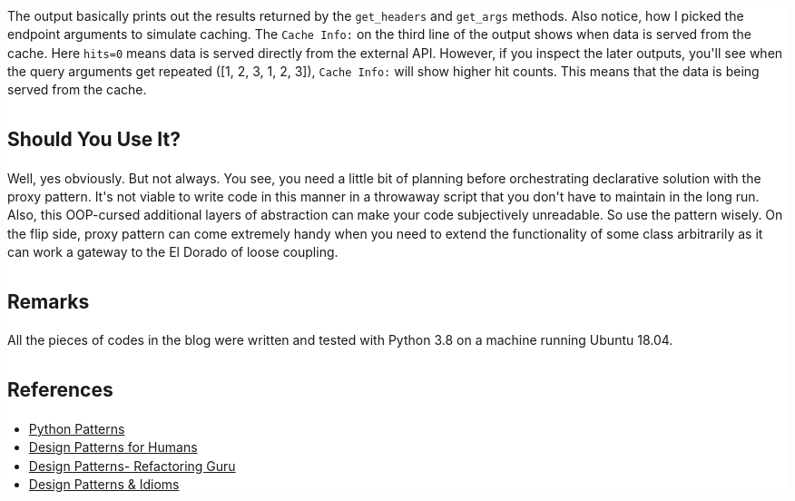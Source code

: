 The output basically prints out the results returned by the `get_headers` and `get_args` methods. Also notice, how I picked the endpoint arguments to simulate caching. The `Cache Info:` on the third line of the output shows when data is served from the cache. Here `hits=0` means data is served directly from the external API. However, if you inspect the later outputs, you'll see when the query arguments get repeated ([1, 2, 3, 1, 2, 3]), `Cache Info:` will show higher hit counts. This means that the data is being served from the cache.


## Should You Use It?

Well, yes obviously. But not always. You see, you need a little bit of planning before orchestrating declarative solution with the proxy pattern. It's not viable to write code in this manner in a throwaway script that you don't have to maintain in the long run. Also, this OOP-cursed additional layers of abstraction can make your code subjectively unreadable. So use the pattern wisely. On the flip side, proxy pattern can come extremely handy when you need to extend the functionality of some class arbitrarily as it can work a gateway to the El Dorado of loose coupling.

## Remarks

All the pieces of codes in the blog were written and tested with Python 3.8 on a machine running Ubuntu 18.04.

## References

* [Python Patterns](https://github.com/faif/python-patterns)
* [Design Patterns for Humans](https://github.com/kamranahmedse/design-patterns-for-humans)
* [Design Patterns- Refactoring Guru](https://refactoring.guru/design-patterns/proxy/python/example)
* [Design Patterns & Idioms](https://python-3-patterns-idioms-test.readthedocs.io/en/latest/Fronting.html)
